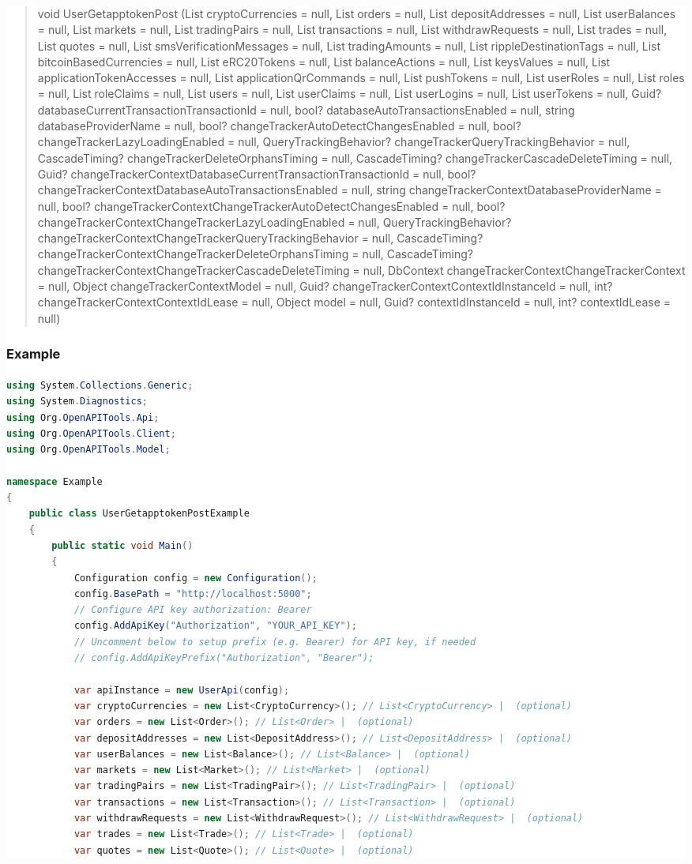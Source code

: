 > void UserGetapptokenPost (List<CryptoCurrency> cryptoCurrencies = null, List<Order> orders = null, List<DepositAddress> depositAddresses = null, List<Balance> userBalances = null, List<Market> markets = null, List<TradingPair> tradingPairs = null, List<Transaction> transactions = null, List<WithdrawRequest> withdrawRequests = null, List<Trade> trades = null, List<Quote> quotes = null, List<SmsVerificationMessage> smsVerificationMessages = null, List<TradingAmount> tradingAmounts = null, List<RippleDestinationTag> rippleDestinationTags = null, List<BitcoinBasedCurrency> bitcoinBasedCurrencies = null, List<ERC20Token> eRC20Tokens = null, List<BalanceAction> balanceActions = null, List<KeyValue> keysValues = null, List<IApplicationTokenAccess> applicationTokenAccesses = null, List<IApplicationQrCommand> applicationQrCommands = null, List<PushToken> pushTokens = null, List<StringIdentityUserRole> userRoles = null, List<IdentityRole> roles = null, List<StringIdentityRoleClaim> roleClaims = null, List<ApplicationUser> users = null, List<StringIdentityUserClaim> userClaims = null, List<StringIdentityUserLogin> userLogins = null, List<StringIdentityUserToken> userTokens = null, Guid? databaseCurrentTransactionTransactionId = null, bool? databaseAutoTransactionsEnabled = null, string databaseProviderName = null, bool? changeTrackerAutoDetectChangesEnabled = null, bool? changeTrackerLazyLoadingEnabled = null, QueryTrackingBehavior? changeTrackerQueryTrackingBehavior = null, CascadeTiming? changeTrackerDeleteOrphansTiming = null, CascadeTiming? changeTrackerCascadeDeleteTiming = null, Guid? changeTrackerContextDatabaseCurrentTransactionTransactionId = null, bool? changeTrackerContextDatabaseAutoTransactionsEnabled = null, string changeTrackerContextDatabaseProviderName = null, bool? changeTrackerContextChangeTrackerAutoDetectChangesEnabled = null, bool? changeTrackerContextChangeTrackerLazyLoadingEnabled = null, QueryTrackingBehavior? changeTrackerContextChangeTrackerQueryTrackingBehavior = null, CascadeTiming? changeTrackerContextChangeTrackerDeleteOrphansTiming = null, CascadeTiming? changeTrackerContextChangeTrackerCascadeDeleteTiming = null, DbContext changeTrackerContextChangeTrackerContext = null, Object changeTrackerContextModel = null, Guid? changeTrackerContextContextIdInstanceId = null, int? changeTrackerContextContextIdLease = null, Object model = null, Guid? contextIdInstanceId = null, int? contextIdLease = null)



### Example
```csharp
using System.Collections.Generic;
using System.Diagnostics;
using Org.OpenAPITools.Api;
using Org.OpenAPITools.Client;
using Org.OpenAPITools.Model;

namespace Example
{
    public class UserGetapptokenPostExample
    {
        public static void Main()
        {
            Configuration config = new Configuration();
            config.BasePath = "http://localhost:5000";
            // Configure API key authorization: Bearer
            config.AddApiKey("Authorization", "YOUR_API_KEY");
            // Uncomment below to setup prefix (e.g. Bearer) for API key, if needed
            // config.AddApiKeyPrefix("Authorization", "Bearer");

            var apiInstance = new UserApi(config);
            var cryptoCurrencies = new List<CryptoCurrency>(); // List<CryptoCurrency> |  (optional) 
            var orders = new List<Order>(); // List<Order> |  (optional) 
            var depositAddresses = new List<DepositAddress>(); // List<DepositAddress> |  (optional) 
            var userBalances = new List<Balance>(); // List<Balance> |  (optional) 
            var markets = new List<Market>(); // List<Market> |  (optional) 
            var tradingPairs = new List<TradingPair>(); // List<TradingPair> |  (optional) 
            var transactions = new List<Transaction>(); // List<Transaction> |  (optional) 
            var withdrawRequests = new List<WithdrawRequest>(); // List<WithdrawRequest> |  (optional) 
            var trades = new List<Trade>(); // List<Trade> |  (optional) 
            var quotes = new List<Quote>(); // List<Quote> |  (optional) 
```